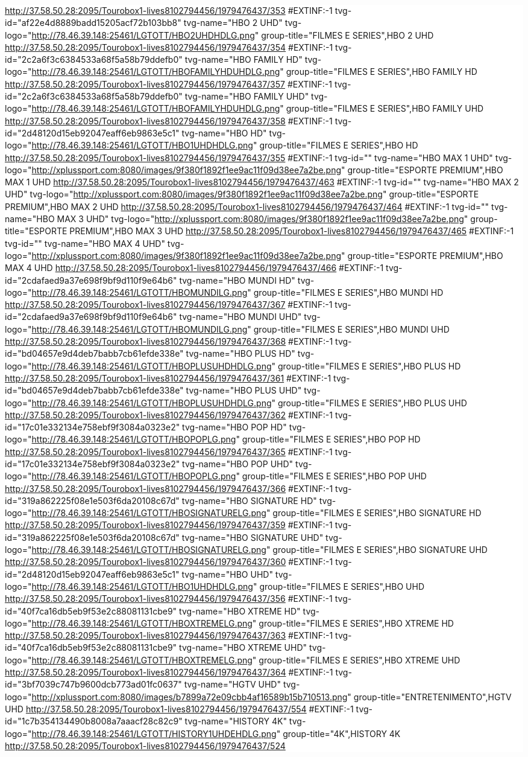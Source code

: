 http://37.58.50.28:2095/Tourobox1-lives8102794456/1979476437/353
#EXTINF:-1 tvg-id="af22e4d8889badd15205acf72b103bb8" tvg-name="HBO 2 UHD" tvg-logo="http://78.46.39.148:25461/LGTOTT/HBO2UHDHDLG.png" group-title="FILMES E SERIES",HBO 2 UHD
http://37.58.50.28:2095/Tourobox1-lives8102794456/1979476437/354
#EXTINF:-1 tvg-id="2c2a6f3c6384533a68f5a58b79ddefb0" tvg-name="HBO FAMILY HD" tvg-logo="http://78.46.39.148:25461/LGTOTT/HBOFAMILYHDUHDLG.png" group-title="FILMES E SERIES",HBO FAMILY HD
http://37.58.50.28:2095/Tourobox1-lives8102794456/1979476437/357
#EXTINF:-1 tvg-id="2c2a6f3c6384533a68f5a58b79ddefb0" tvg-name="HBO FAMILY UHD" tvg-logo="http://78.46.39.148:25461/LGTOTT/HBOFAMILYHDUHDLG.png" group-title="FILMES E SERIES",HBO FAMILY UHD
http://37.58.50.28:2095/Tourobox1-lives8102794456/1979476437/358
#EXTINF:-1 tvg-id="2d48120d15eb92047eaff6eb9863e5c1" tvg-name="HBO HD" tvg-logo="http://78.46.39.148:25461/LGTOTT/HBO1UHDHDLG.png" group-title="FILMES E SERIES",HBO HD
http://37.58.50.28:2095/Tourobox1-lives8102794456/1979476437/355
#EXTINF:-1 tvg-id="" tvg-name="HBO MAX 1 UHD" tvg-logo="http://xplussport.com:8080/images/9f380f1892f1ee9ac11f09d38ee7a2be.png" group-title="ESPORTE PREMIUM",HBO MAX 1 UHD
http://37.58.50.28:2095/Tourobox1-lives8102794456/1979476437/463
#EXTINF:-1 tvg-id="" tvg-name="HBO MAX 2 UHD" tvg-logo="http://xplussport.com:8080/images/9f380f1892f1ee9ac11f09d38ee7a2be.png" group-title="ESPORTE PREMIUM",HBO MAX 2 UHD
http://37.58.50.28:2095/Tourobox1-lives8102794456/1979476437/464
#EXTINF:-1 tvg-id="" tvg-name="HBO MAX 3 UHD" tvg-logo="http://xplussport.com:8080/images/9f380f1892f1ee9ac11f09d38ee7a2be.png" group-title="ESPORTE PREMIUM",HBO MAX 3 UHD
http://37.58.50.28:2095/Tourobox1-lives8102794456/1979476437/465
#EXTINF:-1 tvg-id="" tvg-name="HBO MAX 4 UHD" tvg-logo="http://xplussport.com:8080/images/9f380f1892f1ee9ac11f09d38ee7a2be.png" group-title="ESPORTE PREMIUM",HBO MAX 4 UHD
http://37.58.50.28:2095/Tourobox1-lives8102794456/1979476437/466
#EXTINF:-1 tvg-id="2cdafaed9a37e698f9bf9d110f9e64b6" tvg-name="HBO MUNDI HD" tvg-logo="http://78.46.39.148:25461/LGTOTT/HBOMUNDILG.png" group-title="FILMES E SERIES",HBO MUNDI HD
http://37.58.50.28:2095/Tourobox1-lives8102794456/1979476437/367
#EXTINF:-1 tvg-id="2cdafaed9a37e698f9bf9d110f9e64b6" tvg-name="HBO MUNDI UHD" tvg-logo="http://78.46.39.148:25461/LGTOTT/HBOMUNDILG.png" group-title="FILMES E SERIES",HBO MUNDI UHD
http://37.58.50.28:2095/Tourobox1-lives8102794456/1979476437/368
#EXTINF:-1 tvg-id="bd04657e9d4deb7babb7cb61efde338e" tvg-name="HBO PLUS HD" tvg-logo="http://78.46.39.148:25461/LGTOTT/HBOPLUSUHDHDLG.png" group-title="FILMES E SERIES",HBO PLUS HD
http://37.58.50.28:2095/Tourobox1-lives8102794456/1979476437/361
#EXTINF:-1 tvg-id="bd04657e9d4deb7babb7cb61efde338e" tvg-name="HBO PLUS UHD" tvg-logo="http://78.46.39.148:25461/LGTOTT/HBOPLUSUHDHDLG.png" group-title="FILMES E SERIES",HBO PLUS UHD
http://37.58.50.28:2095/Tourobox1-lives8102794456/1979476437/362
#EXTINF:-1 tvg-id="17c01e332134e758ebf9f3084a0323e2" tvg-name="HBO POP HD" tvg-logo="http://78.46.39.148:25461/LGTOTT/HBOPOPLG.png" group-title="FILMES E SERIES",HBO POP HD
http://37.58.50.28:2095/Tourobox1-lives8102794456/1979476437/365
#EXTINF:-1 tvg-id="17c01e332134e758ebf9f3084a0323e2" tvg-name="HBO POP UHD" tvg-logo="http://78.46.39.148:25461/LGTOTT/HBOPOPLG.png" group-title="FILMES E SERIES",HBO POP UHD
http://37.58.50.28:2095/Tourobox1-lives8102794456/1979476437/366
#EXTINF:-1 tvg-id="319a862225f08e1e503f6da20108c67d" tvg-name="HBO SIGNATURE HD" tvg-logo="http://78.46.39.148:25461/LGTOTT/HBOSIGNATURELG.png" group-title="FILMES E SERIES",HBO SIGNATURE HD
http://37.58.50.28:2095/Tourobox1-lives8102794456/1979476437/359
#EXTINF:-1 tvg-id="319a862225f08e1e503f6da20108c67d" tvg-name="HBO SIGNATURE UHD" tvg-logo="http://78.46.39.148:25461/LGTOTT/HBOSIGNATURELG.png" group-title="FILMES E SERIES",HBO SIGNATURE UHD
http://37.58.50.28:2095/Tourobox1-lives8102794456/1979476437/360
#EXTINF:-1 tvg-id="2d48120d15eb92047eaff6eb9863e5c1" tvg-name="HBO UHD" tvg-logo="http://78.46.39.148:25461/LGTOTT/HBO1UHDHDLG.png" group-title="FILMES E SERIES",HBO UHD
http://37.58.50.28:2095/Tourobox1-lives8102794456/1979476437/356
#EXTINF:-1 tvg-id="40f7ca16db5eb9f53e2c88081131cbe9" tvg-name="HBO XTREME HD" tvg-logo="http://78.46.39.148:25461/LGTOTT/HBOXTREMELG.png" group-title="FILMES E SERIES",HBO XTREME HD
http://37.58.50.28:2095/Tourobox1-lives8102794456/1979476437/363
#EXTINF:-1 tvg-id="40f7ca16db5eb9f53e2c88081131cbe9" tvg-name="HBO XTREME UHD" tvg-logo="http://78.46.39.148:25461/LGTOTT/HBOXTREMELG.png" group-title="FILMES E SERIES",HBO XTREME UHD
http://37.58.50.28:2095/Tourobox1-lives8102794456/1979476437/364
#EXTINF:-1 tvg-id="3bf7039c747b9600dcb773ad01fc0637" tvg-name="HGTV UHD" tvg-logo="http://xplussport.com:8080/images/b7899a72e09cbb4af16589b15b710513.png" group-title="ENTRETENIMENTO",HGTV UHD
http://37.58.50.28:2095/Tourobox1-lives8102794456/1979476437/554
#EXTINF:-1 tvg-id="1c7b354134490b8008a7aaacf28c82c9" tvg-name="HISTORY 4K" tvg-logo="http://78.46.39.148:25461/LGTOTT/HISTORY1UHDEHDLG.png" group-title="4K",HISTORY 4K
http://37.58.50.28:2095/Tourobox1-lives8102794456/1979476437/524